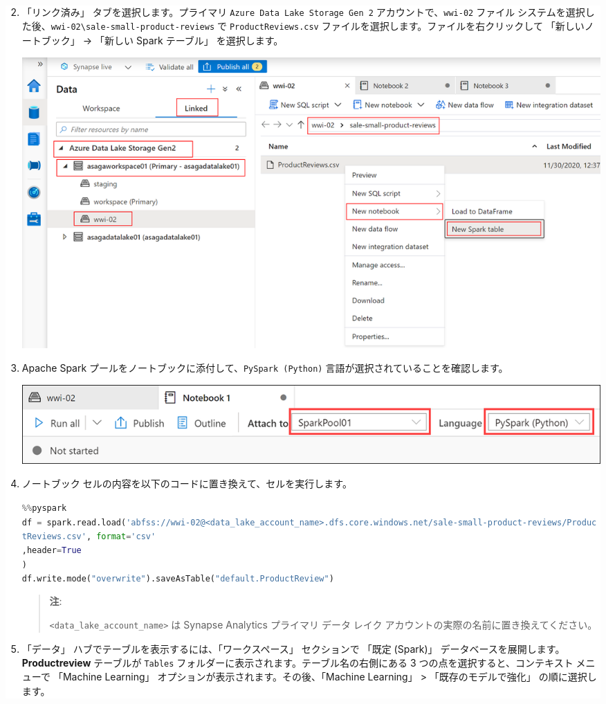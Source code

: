 2. 「リンク済み」 タブを選択します。プライマリ `Azure Data Lake Storage Gen 2` アカウントで、`wwi-02` ファイル システムを選択した後、`wwi-02\sale-small-product-reviews` で `ProductReviews.csv` ファイルを選択します。ファイルを右クリックして 「新しいノートブック」 → 「新しい Spark テーブル」 を選択します。

    ![プライマリ　データ レイクの製品レビュー ファイルから新しい Spark テーブルを作成します](media/lab-01-ex-03-task-02-new-spark-table.png)

3. Apache Spark プールをノートブックに添付して、`PySpark (Python)` 言語が選択されていることを確認します。

    ![Spark プールと言語が選択されています。](media/attach-cluster-to-notebook.png "Attach the Spark pool")

4. ノートブック セルの内容を以下のコードに置き換えて、セルを実行します。

    ```python
    %%pyspark
    df = spark.read.load('abfss://wwi-02@<data_lake_account_name>.dfs.core.windows.net/sale-small-product-reviews/ProductReviews.csv', format='csv'
    ,header=True
    )
    df.write.mode("overwrite").saveAsTable("default.ProductReview")
    ```

    >**注**:
    >
    >`<data_lake_account_name>` は Synapse Analytics プライマリ データ レイク アカウントの実際の名前に置き換えてください。

5. 「データ」 ハブでテーブルを表示するには、「ワークスペース」 セクションで 「既定 (Spark)」 データベースを展開します。**Productreview** テーブルが `Tables` フォルダーに表示されます。テーブル名の右側にある 3 つの点を選択すると、コンテキスト メニューで 「Machine Learning」 オプションが表示されます。その後、「Machine Learning」 > 「既存のモデルで強化」 の順に選択します。 
